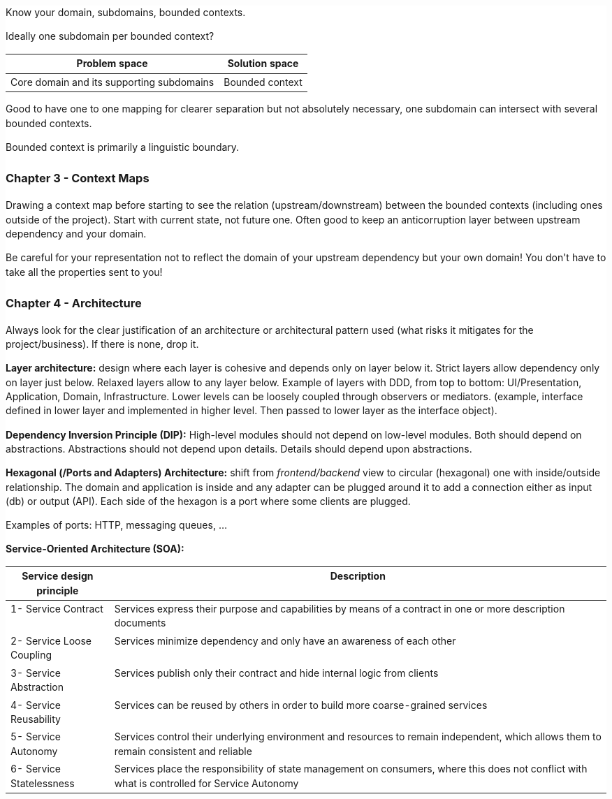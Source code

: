 Know your domain, subdomains, bounded contexts.

Ideally one subdomain per bounded context?

| Problem space                             | Solution space  |
|-------------------------------------------|-----------------|
| Core domain and its supporting subdomains | Bounded context |

Good to have one to one mapping for clearer separation but not absolutely necessary, one subdomain can intersect with several bounded contexts.

Bounded context is primarily a linguistic boundary.

### Chapter 3 - Context Maps

Drawing a context map before starting to see the relation (upstream/downstream) between the bounded contexts (including ones outside of the project).
Start with current state, not future one.
Often good to keep an anticorruption layer between upstream dependency and your domain.

Be careful for your representation not to reflect the domain of your upstream dependency but your own domain!
You don't have to take all the properties sent to you!

### Chapter 4 - Architecture

Always look for the clear justification of an architecture or architectural pattern used (what risks it mitigates for the project/business).
If there is none, drop it.

**Layer architecture:** design where each layer is cohesive and depends only on layer below it.
Strict layers allow dependency only on layer just below.
Relaxed layers allow to any layer below.
Example of layers with DDD, from top to bottom: UI/Presentation, Application, Domain, Infrastructure.
Lower levels can be loosely coupled through observers or mediators.
(example, interface defined in lower layer and implemented in higher level.
Then passed to lower layer as the interface object).

**Dependency Inversion Principle (DIP):** High-level modules should not depend on low-level modules.
Both should depend on abstractions.
Abstractions should not depend upon details.
Details should depend upon abstractions.

**Hexagonal (/Ports and Adapters) Architecture:** shift from *frontend/backend* view to circular (hexagonal) one with inside/outside relationship.
The domain and application is inside and any adapter can be plugged around it to add a connection either as input (db) or output (API).
Each side of the hexagon is a port where some clients are plugged.

Examples of ports: HTTP, messaging queues, …

**Service-Oriented Architecture (SOA):**

| Service design principle    | Description |
|-----------------------------|-------------|
| 1- Service Contract         | Services express their purpose and capabilities by means of a contract in one or more description documents |
| 2- Service Loose Coupling   | Services minimize dependency and only have an awareness of each other |
| 3- Service Abstraction      | Services publish only their contract and hide internal logic from clients |
| 4- Service Reusability      | Services can be reused by others in order to build more coarse-grained services |
| 5- Service Autonomy         | Services control their underlying environment and resources to remain independent, which allows them to remain consistent and reliable |
| 6- Service Statelessness    | Services place the responsibility of state management on consumers, where this does not conflict with what is controlled for Service Autonomy |